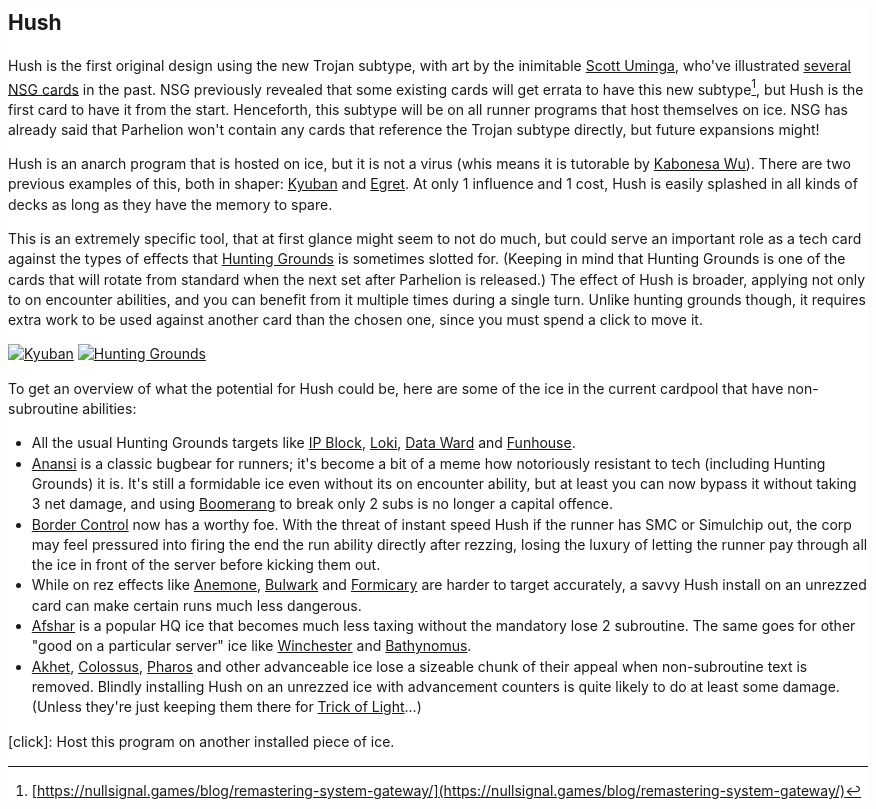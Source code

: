 ## Hush
Hush is the first original design using the new Trojan subtype, with art by the inimitable [Scott Uminga](https://www.scottuminga.com/), who've illustrated [several NSG cards](https://netrunnerdb.com/find/?q=i%3A%22Scott+Uminga%22&view=images) in the past. NSG previously revealed that some existing cards will get errata to have this new subtype[^1], but Hush is the first card to have it from the start. Henceforth, this subtype will be on all runner programs that host themselves on ice. NSG has already said that Parhelion won't contain any cards that reference the Trojan subtype directly, but future expansions might!

Hush is an anarch program that is hosted on ice, but it is not a virus (whis means it is tutorable by [Kabonesa Wu](https://netrunnerdb.com/en/card/21025)). There are two previous examples of this, both in shaper: [Kyuban](https://netrunnerdb.com/en/card/22020) and [Egret](https://netrunnerdb.com/en/card/31032). At only 1 influence and 1 cost, Hush is easily splashed in all kinds of decks as long as they have the memory to spare.

This is an extremely specific tool, that at first glance might seem to not do much, but could serve an important role as a tech card against the types of effects that [Hunting Grounds](https://netrunnerdb.com/en/card/09035) is sometimes slotted for. (Keeping in mind that Hunting Grounds is one of the cards that will rotate from standard when the next set after Parhelion is released.) The effect of Hush is broader, applying not only to on encounter abilities, and you can benefit from it multiple times during a single turn. Unlike hunting grounds though, it requires extra work to be used against another card than the chosen one, since you must spend a click to move it.

[![Kyuban](https://card-images.netrunnerdb.com/v1/large/22020.jpg)](https://netrunnerdb.com/en/card/22020)
[![Hunting Grounds](https://card-images.netrunnerdb.com/v1/large/09035.jpg)](https://netrunnerdb.com/en/card/09035)

To get an overview of what the potential for Hush could be, here are some of the ice in the current cardpool that have non-subroutine abilities:
- All the usual Hunting Grounds targets like [IP Block](https://netrunnerdb.com/en/card/11094), [Loki](https://netrunnerdb.com/en/card/12069), [Data Ward](https://netrunnerdb.com/en/card/11075) and [Funhouse](https://netrunnerdb.com/en/card/30054).
- [Anansi](https://netrunnerdb.com/en/card/21051) is a classic bugbear for runners; it's become a bit of a meme how notoriously resistant to tech (including Hunting Grounds) it is. It's still a formidable ice even without its on encounter ability, but at least you can now bypass it without taking 3 net damage, and using [Boomerang](https://netrunnerdb.com/en/card/26075) to break only 2 subs is no longer a capital offence.
- [Border Control](https://netrunnerdb.com/en/card/23054) now has a worthy foe. With the threat of instant speed Hush if the runner has SMC or Simulchip out, the corp may feel pressured into firing the end the run ability directly after rezzing, losing the luxury of letting the runner pay through all the ice in front of the server before kicking them out.
- While on rez effects like [Anemone](https://netrunnerdb.com/en/card/33043), [Bulwark](https://netrunnerdb.com/en/card/11078) and [Formicary](https://netrunnerdb.com/en/card/22054) are harder to target accurately, a savvy Hush install on an unrezzed card can make certain runs much less dangerous.
- [Afshar](https://netrunnerdb.com/en/card/26058) is a popular HQ ice that becomes much less taxing without the mandatory lose 2 subroutine. The same goes for other "good on a particular server" ice like [Winchester](https://netrunnerdb.com/en/card/26125) and [Bathynomus](https://netrunnerdb.com/en/card/33044).
- [Akhet](https://netrunnerdb.com/en/card/26123), [Colossus](https://netrunnerdb.com/en/card/13048), [Pharos](https://netrunnerdb.com/en/card/30063) and other advanceable ice lose a sizeable chunk of their appeal when non-subroutine text is removed. Blindly installing Hush on an unrezzed ice with advancement counters is quite likely to do at least some damage. (Unless they're just keeping them there for [Trick of Light](https://netrunnerdb.com/en/card/02033)...)


[click]: Host this program on another installed piece of ice.
[^1]: [https://nullsignal.games/blog/remastering-system-gateway/](https://nullsignal.games/blog/remastering-system-gateway/)
[^2]: Keep dreaming.
[^3]: ***CR 9.1.8b*** *Abilities stating that they are active in a particular zone are active in that zone. Abilities that can only ever meet their conditions in a particular zone are active in that zone. Abilities that can only affect the game state from a particular zone are active in that zone. When determining whether these stipulations apply, refer only to the game rules, not to any other effects that may be changing how cards move between zones.*
[^4]: ***CR 1.2.5*** *A player can only take an action or use an ability if its effect has the potential to change the game state. This potential is assessed strictly by what the action or ability can be expected to accomplish, without regard to the consequences of paying any costs to initiate that action or ability and without regard to any other abilities that may meet their conditions in the process of initiating or resolving that action or ability.* **See my [previous article](/essays/cost-and-effect) for a full exploration of this topic.**
[^5]: [https://mtg.fandom.com/wiki/Layer](https://mtg.fandom.com/wiki/Layer)